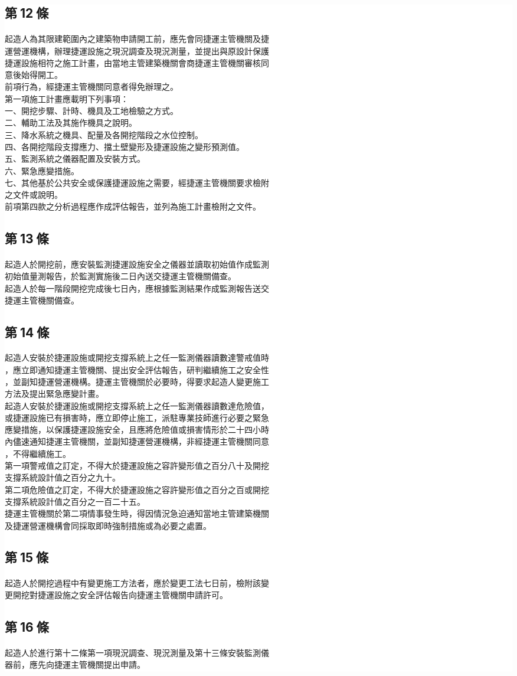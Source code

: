 第 12 條
--------
起造人為其限建範圍內之建築物申請開工前，應先會同捷運主管機關及捷  
運營運機構，辦理捷運設施之現況調查及現況測量，並提出與原設計保護  
捷運設施相符之施工計畫，由當地主管建築機關會商捷運主管機關審核同  
意後始得開工。  
前項行為，經捷運主管機關同意者得免辦理之。  
第一項施工計畫應載明下列事項：  
一、開挖步驟、計時、機具及工地檢驗之方式。  
二、輔助工法及其施作機具之說明。  
三、降水系統之機具、配量及各開挖階段之水位控制。  
四、各開挖階段支撐應力、擋土壁變形及捷運設施之變形預測值。  
五、監測系統之儀器配置及安裝方式。  
六、緊急應變措施。  
七、其他基於公共安全或保護捷運設施之需要，經捷運主管機關要求檢附  
    之文件或說明。  
前項第四款之分析過程應作成評估報告，並列為施工計畫檢附之文件。

第 13 條
--------
起造人於開挖前，應安裝監測捷運設施安全之儀器並讀取初始值作成監測  
初始值量測報告，於監測實施後二日內送交捷運主管機關備查。  
起造人於每一階段開挖完成後七日內，應根據監測結果作成監測報告送交  
捷運主管機關備查。

第 14 條
--------
起造人安裝於捷運設施或開挖支撐系統上之任一監測儀器讀數達警戒值時  
，應立即通知捷運主管機關、提出安全評估報告，研判繼續施工之安全性  
，並副知捷運營運機構。捷運主管機關於必要時，得要求起造人變更施工  
方法及提出緊急應變計畫。  
起造人安裝於捷運設施或開挖支撐系統上之任一監測儀器讀數達危險值，  
或捷運設施已有損害時，應立即停止施工，派駐專業技師進行必要之緊急  
應變措施，以保護捷運設施安全，且應將危險值或損害情形於二十四小時  
內儘速通知捷運主管機關，並副知捷運營運機構，非經捷運主管機關同意  
，不得繼續施工。  
第一項警戒值之訂定，不得大於捷運設施之容許變形值之百分八十及開挖  
支撐系統設計值之百分之九十。  
第二項危險值之訂定，不得大於捷運設施之容許變形值之百分之百或開挖  
支撐系統設計值之百分之一百二十五。  
捷運主管機關於第二項情事發生時，得因情況急迫通知當地主管建築機關  
及捷運營運機構會同採取即時強制措施或為必要之處置。

第 15 條
--------
起造人於開挖過程中有變更施工方法者，應於變更工法七日前，檢附該變  
更開挖對捷運設施之安全評估報告向捷運主管機關申請許可。

第 16 條
--------
起造人於進行第十二條第一項現況調查、現況測量及第十三條安裝監測儀  
器前，應先向捷運主管機關提出申請。
